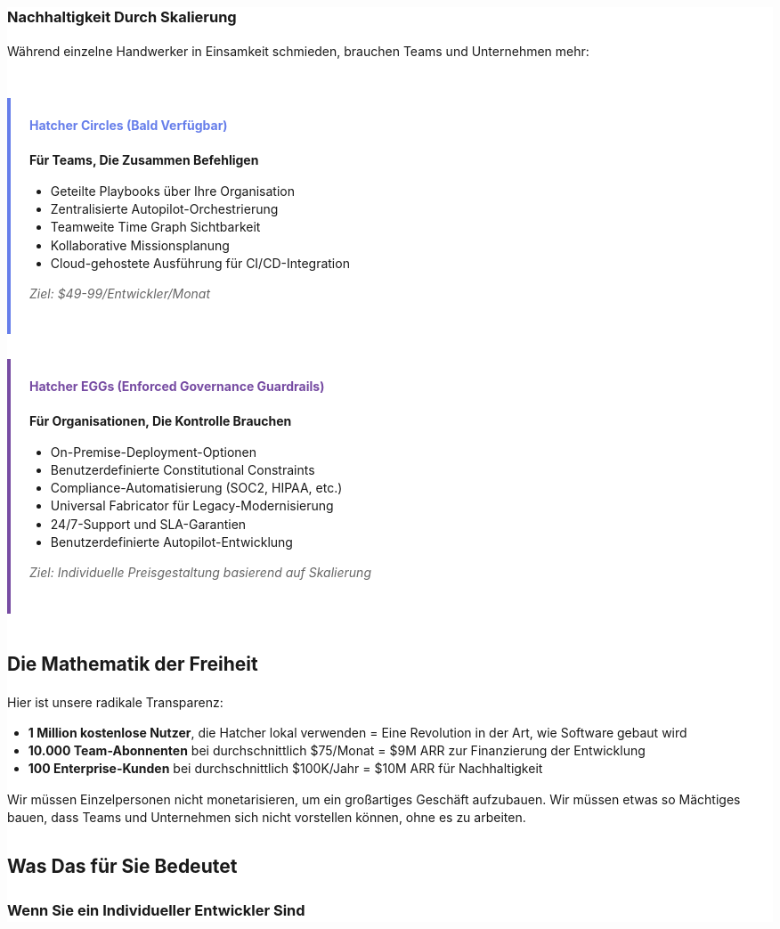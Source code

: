 ### Nachhaltigkeit Durch Skalierung

Während einzelne Handwerker in Einsamkeit schmieden, brauchen Teams und Unternehmen mehr:

<div style="display: grid; gap: 2rem; margin: 3rem 0;">

<div style="padding: 1.5rem; border-left: 4px solid #667eea;">
  <h4 style="margin-top: 0; color: #667eea;">Hatcher Circles (Bald Verfügbar)</h4>
  <p><strong>Für Teams, Die Zusammen Befehligen</strong></p>
  <ul>
    <li>Geteilte Playbooks über Ihre Organisation</li>
    <li>Zentralisierte Autopilot-Orchestrierung</li>
    <li>Teamweite Time Graph Sichtbarkeit</li>
    <li>Kollaborative Missionsplanung</li>
    <li>Cloud-gehostete Ausführung für CI/CD-Integration</li>
  </ul>
  <p style="color: #666; font-style: italic;">Ziel: $49-99/Entwickler/Monat</p>
</div>

<div style="padding: 1.5rem; border-left: 4px solid #764ba2;">
  <h4 style="margin-top: 0; color: #764ba2;">Hatcher EGGs (Enforced Governance Guardrails)</h4>
  <p><strong>Für Organisationen, Die Kontrolle Brauchen</strong></p>
  <ul>
    <li>On-Premise-Deployment-Optionen</li>
    <li>Benutzerdefinierte Constitutional Constraints</li>
    <li>Compliance-Automatisierung (SOC2, HIPAA, etc.)</li>
    <li>Universal Fabricator für Legacy-Modernisierung</li>
    <li>24/7-Support und SLA-Garantien</li>
    <li>Benutzerdefinierte Autopilot-Entwicklung</li>
  </ul>
  <p style="color: #666; font-style: italic;">Ziel: Individuelle Preisgestaltung basierend auf Skalierung</p>
</div>

</div>

## Die Mathematik der Freiheit

Hier ist unsere radikale Transparenz:

- **1 Million kostenlose Nutzer**, die Hatcher lokal verwenden = Eine Revolution in der Art, wie Software gebaut wird
- **10.000 Team-Abonnenten** bei durchschnittlich $75/Monat = $9M ARR zur Finanzierung der Entwicklung
- **100 Enterprise-Kunden** bei durchschnittlich $100K/Jahr = $10M ARR für Nachhaltigkeit

Wir müssen Einzelpersonen nicht monetarisieren, um ein großartiges Geschäft aufzubauen. Wir müssen etwas so Mächtiges bauen, dass Teams und Unternehmen sich nicht vorstellen können, ohne es zu arbeiten.

## Was Das für Sie Bedeutet

### Wenn Sie ein Individueller Entwickler Sind
